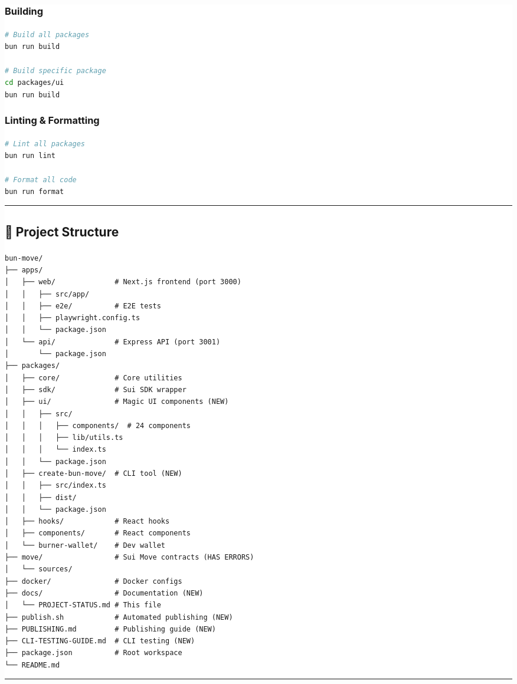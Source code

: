 ### Building

```bash
# Build all packages
bun run build

# Build specific package
cd packages/ui
bun run build
```

### Linting & Formatting

```bash
# Lint all packages
bun run lint

# Format all code
bun run format
```

---

## 📁 Project Structure

```
bun-move/
├── apps/
│   ├── web/              # Next.js frontend (port 3000)
│   │   ├── src/app/
│   │   ├── e2e/          # E2E tests
│   │   ├── playwright.config.ts
│   │   └── package.json
│   └── api/              # Express API (port 3001)
│       └── package.json
├── packages/
│   ├── core/             # Core utilities
│   ├── sdk/              # Sui SDK wrapper
│   ├── ui/               # Magic UI components (NEW)
│   │   ├── src/
│   │   │   ├── components/  # 24 components
│   │   │   ├── lib/utils.ts
│   │   │   └── index.ts
│   │   └── package.json
│   ├── create-bun-move/  # CLI tool (NEW)
│   │   ├── src/index.ts
│   │   ├── dist/
│   │   └── package.json
│   ├── hooks/            # React hooks
│   ├── components/       # React components
│   └── burner-wallet/    # Dev wallet
├── move/                 # Sui Move contracts (HAS ERRORS)
│   └── sources/
├── docker/               # Docker configs
├── docs/                 # Documentation (NEW)
│   └── PROJECT-STATUS.md # This file
├── publish.sh            # Automated publishing (NEW)
├── PUBLISHING.md         # Publishing guide (NEW)
├── CLI-TESTING-GUIDE.md  # CLI testing (NEW)
├── package.json          # Root workspace
└── README.md
```

---